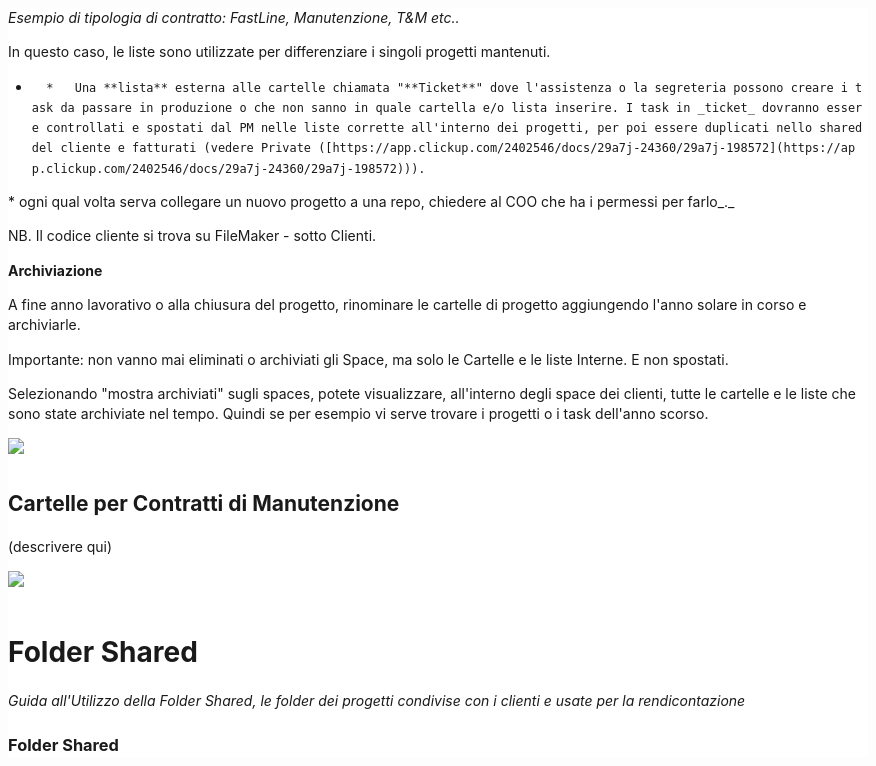 _Esempio di tipologia di contratto: FastLine, Manutenzione, T&M etc.._

In questo caso, le liste sono utilizzate per differenziare i singoli progetti mantenuti.

*       *   Una **lista** esterna alle cartelle chiamata "**Ticket**" dove l'assistenza o la segreteria possono creare i task da passare in produzione o che non sanno in quale cartella e/o lista inserire. I task in _ticket_ dovranno essere controllati e spostati dal PM nelle liste corrette all'interno dei progetti, per poi essere duplicati nello shared del cliente e fatturati (vedere Private ([https://app.clickup.com/2402546/docs/29a7j-24360/29a7j-198572](https://app.clickup.com/2402546/docs/29a7j-24360/29a7j-198572))).

  

\* ogni qual volta serva collegare un nuovo progetto a una repo, chiedere al COO che ha i permessi per farlo_._

  

NB. Il codice cliente si trova su FileMaker - sotto Clienti.

  

**Archiviazione**

A fine anno lavorativo o alla chiusura del progetto, rinominare le cartelle di progetto aggiungendo l'anno solare in corso e archiviarle.

  

Importante: non vanno mai eliminati o archiviati gli Space, ma solo le Cartelle e le liste Interne. E non spostati.

  

Selezionando "mostra archiviati" sugli spaces, potete visualizzare, all'interno degli space dei clienti, tutte le cartelle e le liste che sono state archiviate nel tempo. Quindi se per esempio vi serve trovare i progetti o i task dell'anno scorso.

  

![](https://t2402546.p.clickup-attachments.com/t2402546/6cd85b21-11f1-4736-81b2-1d3fa4db8d5d/Screenshot%202024-03-01%20at%2015.36.19.png)

  

## Cartelle per Contratti di Manutenzione

(descrivere qui)

  

  

![](https://t2402546.p.clickup-attachments.com/t2402546/c97b67c8-45db-44a9-8413-a079c682380d/image.png)

# Folder Shared

_Guida all'Utilizzo della Folder Shared, le folder dei progetti condivise con i clienti e usate per la rendicontazione_

  

### **Folder Shared**
